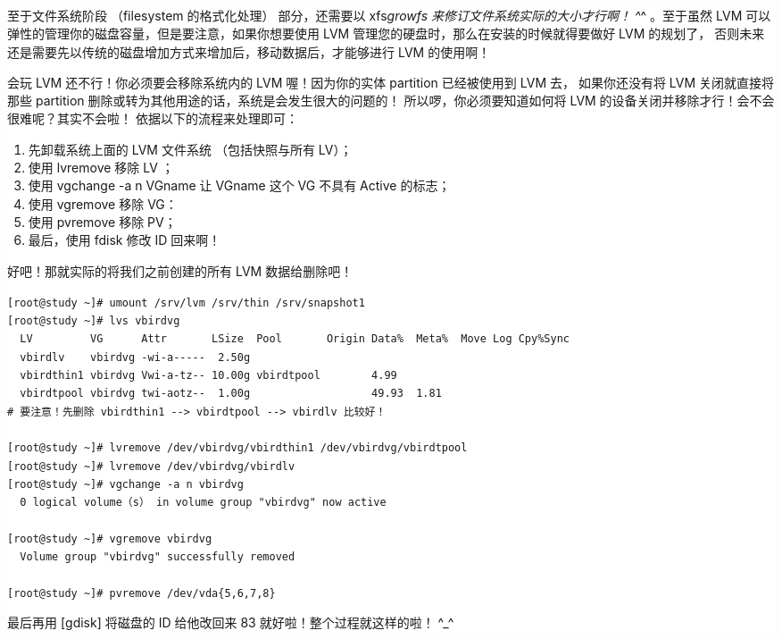 至于文件系统阶段 （filesystem 的格式化处理） 部分，还需要以 xfs*growfs 来修订文件系统实际的大小才行啊！ ^*^ 。至于虽然 LVM 可以弹性的管理你的磁盘容量，但是要注意，如果你想要使用 LVM 管理您的硬盘时，那么在安装的时候就得要做好 LVM 的规划了， 否则未来还是需要先以传统的磁盘增加方式来增加后，移动数据后，才能够进行 LVM 的使用啊！

会玩 LVM 还不行！你必须要会移除系统内的 LVM 喔！因为你的实体 partition 已经被使用到 LVM 去， 如果你还没有将 LVM 关闭就直接将那些 partition 删除或转为其他用途的话，系统是会发生很大的问题的！ 所以啰，你必须要知道如何将 LVM 的设备关闭并移除才行！会不会很难呢？其实不会啦！ 依据以下的流程来处理即可：

1.  先卸载系统上面的 LVM 文件系统 （包括快照与所有 LV）；
2.  使用 lvremove 移除 LV ；
3.  使用 vgchange -a n VGname 让 VGname 这个 VG 不具有 Active 的标志；
4.  使用 vgremove 移除 VG：
5.  使用 pvremove 移除 PV；
6.  最后，使用 fdisk 修改 ID 回来啊！

好吧！那就实际的将我们之前创建的所有 LVM 数据给删除吧！

```shell
[root@study ~]# umount /srv/lvm /srv/thin /srv/snapshot1
[root@study ~]# lvs vbirdvg
  LV         VG      Attr       LSize  Pool       Origin Data%  Meta%  Move Log Cpy%Sync 
  vbirdlv    vbirdvg -wi-a-----  2.50g
  vbirdthin1 vbirdvg Vwi-a-tz-- 10.00g vbirdtpool        4.99
  vbirdtpool vbirdvg twi-aotz--  1.00g                   49.93  1.81
# 要注意！先删除 vbirdthin1 --> vbirdtpool --> vbirdlv 比较好！

[root@study ~]# lvremove /dev/vbirdvg/vbirdthin1 /dev/vbirdvg/vbirdtpool
[root@study ~]# lvremove /dev/vbirdvg/vbirdlv
[root@study ~]# vgchange -a n vbirdvg
  0 logical volume（s） in volume group "vbirdvg" now active

[root@study ~]# vgremove vbirdvg
  Volume group "vbirdvg" successfully removed

[root@study ~]# pvremove /dev/vda{5,6,7,8}
```

最后再用 [gdisk] 将磁盘的 ID 给他改回来 83 就好啦！整个过程就这样的啦！ ^\_^